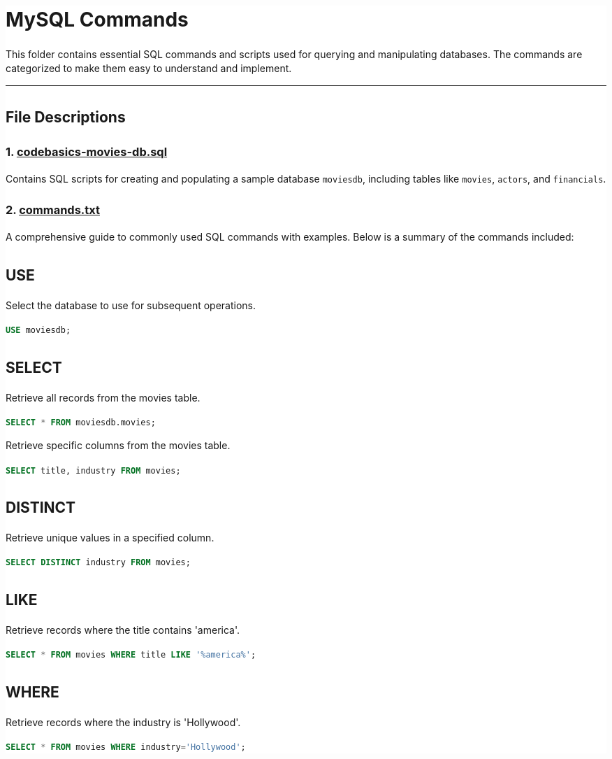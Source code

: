 # MySQL Commands

This folder contains essential SQL commands and scripts used for querying and manipulating databases. The commands are categorized to make them easy to understand and implement.

---

## File Descriptions

### 1. [codebasics-movies-db.sql](codebasics-movies-db.sql)
Contains SQL scripts for creating and populating a sample database `moviesdb`, including tables like `movies`, `actors`, and `financials`.

### 2. [commands.txt](commands.txt)
A comprehensive guide to commonly used SQL commands with examples. Below is a summary of the commands included:

## USE
Select the database to use for subsequent operations.
```sql
USE moviesdb;
```

## SELECT
Retrieve all records from the movies table.
```sql
SELECT * FROM moviesdb.movies;
```

Retrieve specific columns from the movies table.
```sql
SELECT title, industry FROM movies;
```

## DISTINCT
Retrieve unique values in a specified column.
```sql
SELECT DISTINCT industry FROM movies;
```

## LIKE
Retrieve records where the title contains 'america'.
```sql
SELECT * FROM movies WHERE title LIKE '%america%';
```

## WHERE
Retrieve records where the industry is 'Hollywood'.
```sql
SELECT * FROM movies WHERE industry='Hollywood';
```
